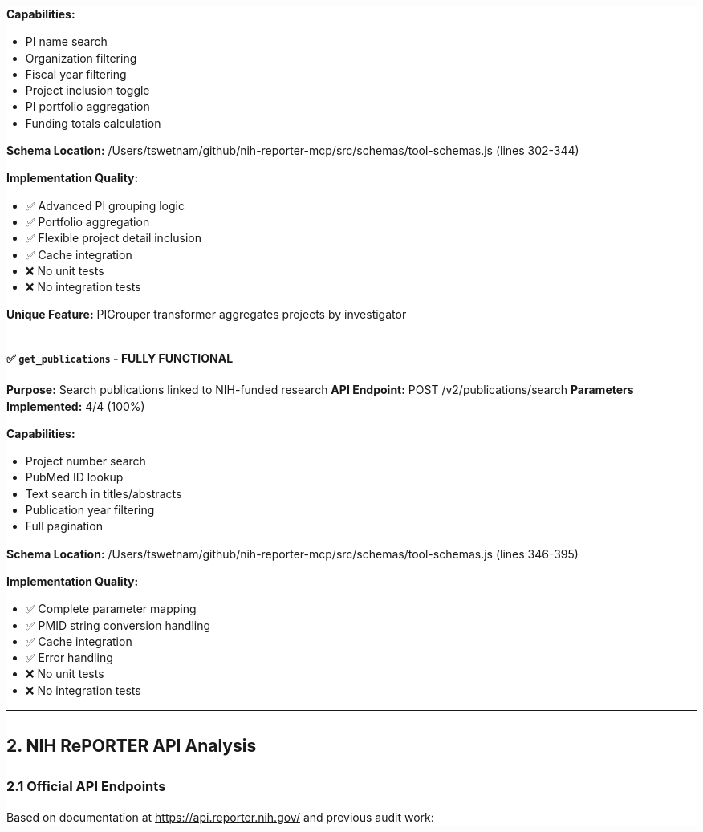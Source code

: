 **Capabilities:**
- PI name search
- Organization filtering
- Fiscal year filtering
- Project inclusion toggle
- PI portfolio aggregation
- Funding totals calculation

**Schema Location:** /Users/tswetnam/github/nih-reporter-mcp/src/schemas/tool-schemas.js (lines 302-344)

**Implementation Quality:**
- ✅ Advanced PI grouping logic
- ✅ Portfolio aggregation
- ✅ Flexible project detail inclusion
- ✅ Cache integration
- ❌ No unit tests
- ❌ No integration tests

**Unique Feature:** PIGrouper transformer aggregates projects by investigator

---

#### ✅ `get_publications` - FULLY FUNCTIONAL
**Purpose:** Search publications linked to NIH-funded research
**API Endpoint:** POST /v2/publications/search
**Parameters Implemented:** 4/4 (100%)

**Capabilities:**
- Project number search
- PubMed ID lookup
- Text search in titles/abstracts
- Publication year filtering
- Full pagination

**Schema Location:** /Users/tswetnam/github/nih-reporter-mcp/src/schemas/tool-schemas.js (lines 346-395)

**Implementation Quality:**
- ✅ Complete parameter mapping
- ✅ PMID string conversion handling
- ✅ Cache integration
- ✅ Error handling
- ❌ No unit tests
- ❌ No integration tests

---

## 2. NIH RePORTER API Analysis

### 2.1 Official API Endpoints

Based on documentation at https://api.reporter.nih.gov/ and previous audit work:
